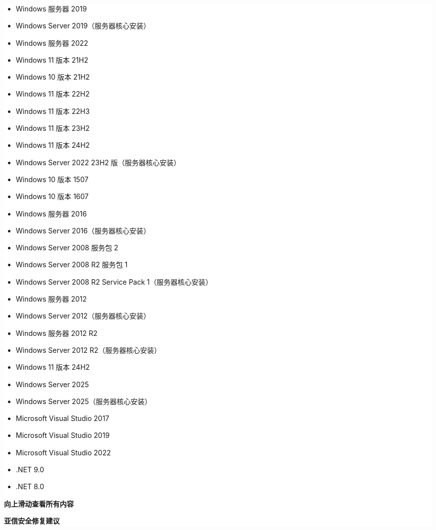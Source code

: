 - Windows 服务器 2019  
  
- Windows Server 2019（服务器核心安装）  
  
- Windows 服务器 2022  
  
- Windows 11 版本 21H2  
  
- Windows 10 版本 21H2  
  
- Windows 11 版本 22H2  
  
- Windows 11 版本 22H3  
  
- Windows 11 版本 23H2  
  
- Windows 11 版本 24H2  
  
- Windows Server 2022 23H2 版（服务器核心安装）  
  
- Windows 10 版本 1507  
  
- Windows 10 版本 1607  
  
- Windows 服务器 2016  
  
- Windows Server 2016（服务器核心安装）  
  
- Windows Server 2008 服务包 2  
  
- Windows Server 2008 R2 服务包 1  
  
- Windows Server 2008 R2 Service Pack 1（服务器核心安装）  
  
- Windows 服务器 2012  
  
- Windows Server 2012（服务器核心安装）  
  
- Windows 服务器 2012 R2  
  
- Windows Server 2012 R2（服务器核心安装）  
  
- Windows 11 版本 24H2  
  
- Windows Server 2025  
  
- Windows Server 2025（服务器核心安装）  
  
- Microsoft Visual Studio 2017  
  
- Microsoft Visual Studio 2019  
  
- Microsoft Visual Studio 2022   
  
- .NET 9.0  
  
- .NET 8.0  
  
  
  
  
**向上滑动查看所有内容**  
  
  
**亚信安全修复建议**  
  
  